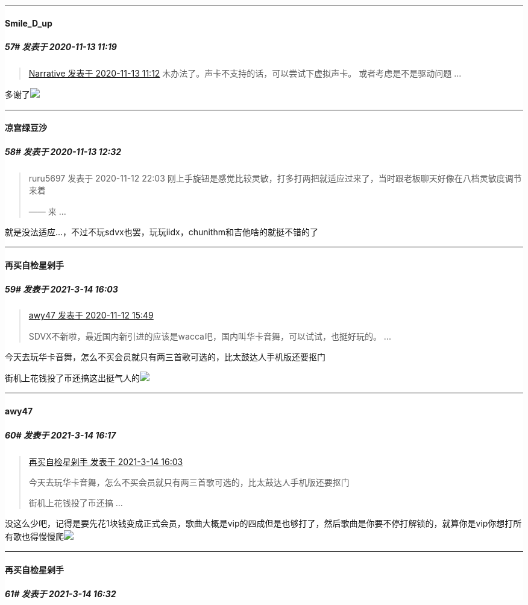 *****

####  Smile_D_up  
##### 57#       发表于 2020-11-13 11:19

<blockquote><a href="httphttps://bbs.saraba1st.com/2b/forum.php?mod=redirect&amp;goto=findpost&amp;pid=49379358&amp;ptid=1971228" target="_blank">Narrative 发表于 2020-11-13 11:12</a>
木办法了。声卡不支持的话，可以尝试下虚拟声卡。
或者考虑是不是驱动问题 ...</blockquote>
多谢了<img src="https://static.saraba1st.com/image/smiley/face2017/123.png" referrerpolicy="no-referrer">

*****

####  凉宫绿豆沙  
##### 58#       发表于 2020-11-13 12:32

<blockquote>ruru5697 发表于 2020-11-12 22:03
刚上手旋钮是感觉比较灵敏，打多打两把就适应过来了，当时跟老板聊天好像在八档灵敏度调节来着

—— 来 ...</blockquote>
就是没法适应...，不过不玩sdvx也罢，玩玩iidx，chunithm和吉他啥的就挺不错的了

*****

####  再买自检星剁手  
##### 59#       发表于 2021-3-14 16:03

<blockquote><a href="httphttps://bbs.saraba1st.com/2b/forum.php?mod=redirect&amp;goto=findpost&amp;pid=49371109&amp;ptid=1971228" target="_blank">awy47 发表于 2020-11-12 15:49</a>

SDVX不新啦，最近国内新引进的应该是wacca吧，国内叫华卡音舞，可以试试，也挺好玩的。 ...</blockquote>
今天去玩华卡音舞，怎么不买会员就只有两三首歌可选的，比太鼓达人手机版还要抠门

街机上花钱投了币还搞这出挺气人的<img src="https://static.saraba1st.com/image/smiley/face2017/002.png" referrerpolicy="no-referrer">

*****

####  awy47  
##### 60#       发表于 2021-3-14 16:17

<blockquote><a href="httphttps://bbs.saraba1st.com/2b/forum.php?mod=redirect&amp;goto=findpost&amp;pid=50621262&amp;ptid=1971228" target="_blank">再买自检星剁手 发表于 2021-3-14 16:03</a>

今天去玩华卡音舞，怎么不买会员就只有两三首歌可选的，比太鼓达人手机版还要抠门

街机上花钱投了币还搞 ...</blockquote>
没这么少吧，记得是要先花1块钱变成正式会员，歌曲大概是vip的四成但是也够打了，然后歌曲是你要不停打解锁的，就算你是vip你想打所有歌也得慢慢爬<img src="https://static.saraba1st.com/image/smiley/face2017/143.png" referrerpolicy="no-referrer">



*****

####  再买自检星剁手  
##### 61#       发表于 2021-3-14 16:32
